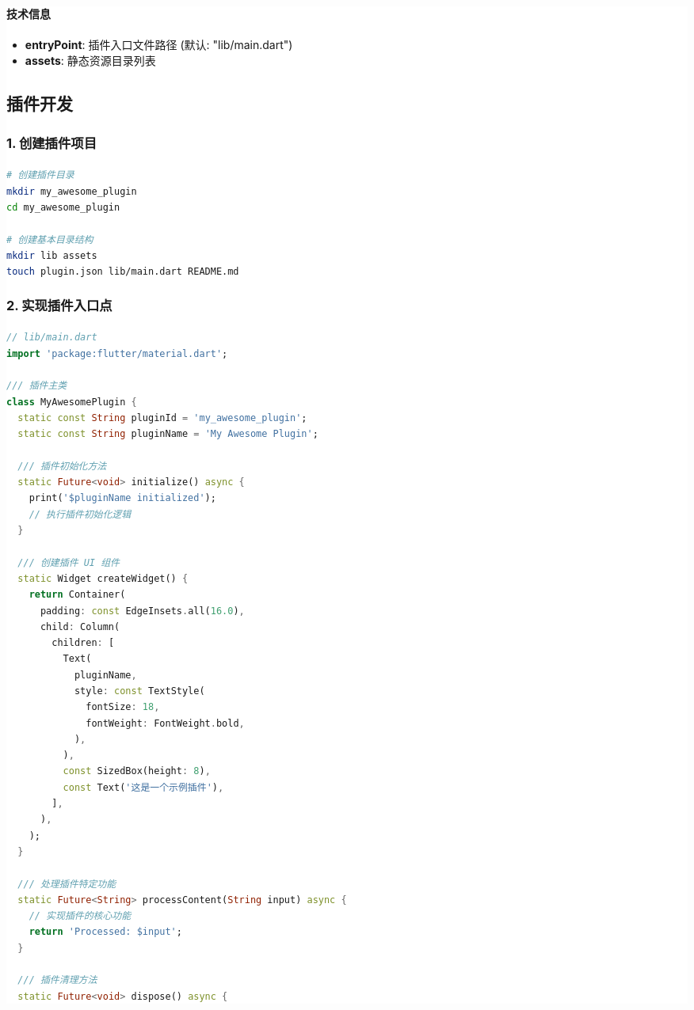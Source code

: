 #### 技术信息
- **entryPoint**: 插件入口文件路径 (默认: "lib/main.dart")
- **assets**: 静态资源目录列表

## 插件开发

### 1. 创建插件项目

```bash
# 创建插件目录
mkdir my_awesome_plugin
cd my_awesome_plugin

# 创建基本目录结构
mkdir lib assets
touch plugin.json lib/main.dart README.md
```

### 2. 实现插件入口点

```dart
// lib/main.dart
import 'package:flutter/material.dart';

/// 插件主类
class MyAwesomePlugin {
  static const String pluginId = 'my_awesome_plugin';
  static const String pluginName = 'My Awesome Plugin';
  
  /// 插件初始化方法
  static Future<void> initialize() async {
    print('$pluginName initialized');
    // 执行插件初始化逻辑
  }
  
  /// 创建插件 UI 组件
  static Widget createWidget() {
    return Container(
      padding: const EdgeInsets.all(16.0),
      child: Column(
        children: [
          Text(
            pluginName,
            style: const TextStyle(
              fontSize: 18,
              fontWeight: FontWeight.bold,
            ),
          ),
          const SizedBox(height: 8),
          const Text('这是一个示例插件'),
        ],
      ),
    );
  }
  
  /// 处理插件特定功能
  static Future<String> processContent(String input) async {
    // 实现插件的核心功能
    return 'Processed: $input';
  }
  
  /// 插件清理方法
  static Future<void> dispose() async {
```